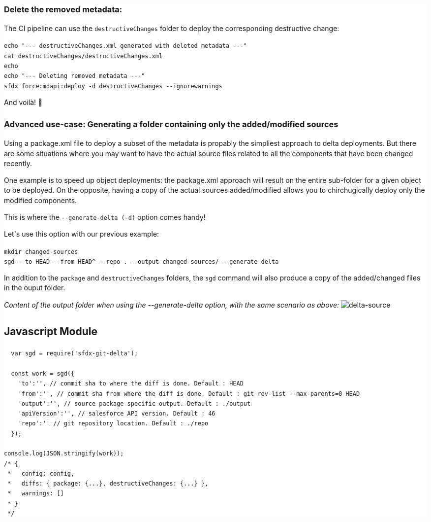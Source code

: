 ### Delete the removed metadata:

The CI pipeline can use the `destructiveChanges` folder to deploy the corresponding destructive change:

```
echo "--- destructiveChanges.xml generated with deleted metadata ---"
cat destructiveChanges/destructiveChanges.xml
echo
echo "--- Deleting removed metadata ---"
sfdx force:mdapi:deploy -d destructiveChanges --ignorewarnings
```

And voilà! 🥳

### Advanced use-case: Generating a folder containing only the added/modified sources

Using a package.xml file to deploy a subset of the metadata is propably the simpliest approach to delta deployments. But there are some situations where you may want to have the actual source files related to all the components that have been changed recently.

One example is to speed up object deployments: the package.xml approach will result on the entire sub-folder for a given object to be deployed. On the opposite, having a copy of the actual sources added/modified allows you to chirchugically deploy only the modified components.

This is where the `--generate-delta (-d)` option comes handy!

Let's use this option with our previous example:

```
mkdir changed-sources
sgd --to HEAD --from HEAD^ --repo . --output changed-sources/ --generate-delta
```

In addition to the `package` and `destructiveChanges` folders, the `sgd` command will also produce a copy of the added/changed files in the ouput folder.

_Content of the output folder when using the --generate-delta option, with the same scenario as above:_
![delta-source](/img/example_generateDelta.png)

## Javascript Module

```
  var sgd = require('sfdx-git-delta');

  const work = sgd({
    'to':'', // commit sha to where the diff is done. Default : HEAD
    'from':'', // commit sha from where the diff is done. Default : git rev-list --max-parents=0 HEAD
    'output':'', // source package specific output. Default : ./output
    'apiVersion':'', // salesforce API version. Default : 46
    'repo':'' // git repository location. Default : ./repo
  });

console.log(JSON.stringify(work));
/* {
 *   config: config,
 *   diffs: { package: {...}, destructiveChanges: {...} },
 *   warnings: []
 * }
 */
```
